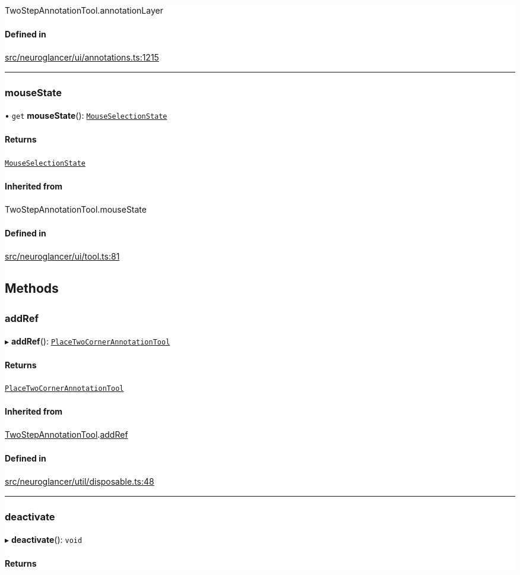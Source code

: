 TwoStepAnnotationTool.annotationLayer

#### Defined in

[src/neuroglancer/ui/annotations.ts:1215](https://github.com/ActiveBrainAtlas2/neuroglancer/blob/91617476/src/neuroglancer/ui/annotations.ts#L1215)

___

### mouseState

• `get` **mouseState**(): [`MouseSelectionState`](neuroglancer_layer.MouseSelectionState.md)

#### Returns

[`MouseSelectionState`](neuroglancer_layer.MouseSelectionState.md)

#### Inherited from

TwoStepAnnotationTool.mouseState

#### Defined in

[src/neuroglancer/ui/tool.ts:81](https://github.com/ActiveBrainAtlas2/neuroglancer/blob/91617476/src/neuroglancer/ui/tool.ts#L81)

## Methods

### addRef

▸ **addRef**(): [`PlaceTwoCornerAnnotationTool`](neuroglancer_ui_annotations._internal_.PlaceTwoCornerAnnotationTool.md)

#### Returns

[`PlaceTwoCornerAnnotationTool`](neuroglancer_ui_annotations._internal_.PlaceTwoCornerAnnotationTool.md)

#### Inherited from

[TwoStepAnnotationTool](neuroglancer_ui_annotations._internal_.TwoStepAnnotationTool.md).[addRef](neuroglancer_ui_annotations._internal_.TwoStepAnnotationTool.md#addref)

#### Defined in

[src/neuroglancer/util/disposable.ts:48](https://github.com/ActiveBrainAtlas2/neuroglancer/blob/91617476/src/neuroglancer/util/disposable.ts#L48)

___

### deactivate

▸ **deactivate**(): `void`

#### Returns
